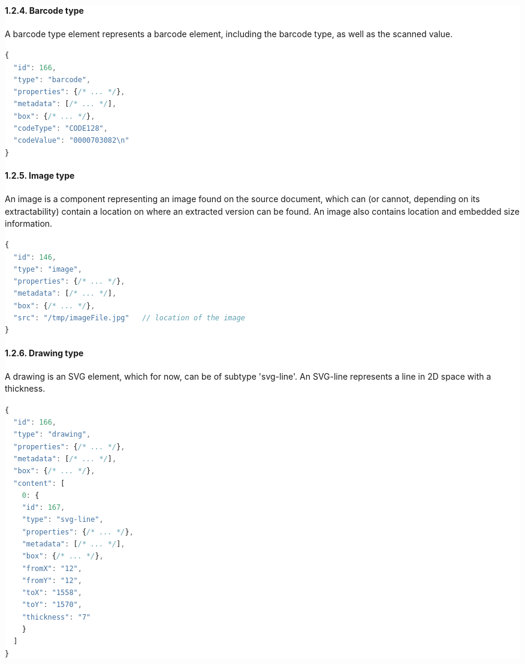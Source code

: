 #### 1.2.4. Barcode type

A barcode type element represents a barcode element, including the barcode type, as well as the scanned value.

```js
{
  "id": 166,
  "type": "barcode",
  "properties": {/* ... */},
  "metadata": [/* ... */],
  "box": {/* ... */},
  "codeType": "CODE128",
  "codeValue": "0000703082\n"
}
```

#### 1.2.5. Image type

An image is a component representing an image found on the source document, which can (or cannot, depending on its extractability) contain a location on where an extracted version can be found.
An image also contains location and embedded size information.

```js
{
  "id": 146,
  "type": "image",
  "properties": {/* ... */},
  "metadata": [/* ... */],
  "box": {/* ... */},
  "src": "/tmp/imageFile.jpg"   // location of the image
}
```

#### 1.2.6. Drawing type

A drawing is an SVG element, which for now, can be of subtype 'svg-line'.
An SVG-line represents a line in 2D space with a thickness.

```js
{
  "id": 166,
  "type": "drawing",
  "properties": {/* ... */},
  "metadata": [/* ... */],
  "box": {/* ... */},
  "content": [
    0: {
    "id": 167,
    "type": "svg-line",
    "properties": {/* ... */},
    "metadata": [/* ... */],
    "box": {/* ... */},
    "fromX": "12",
    "fromY": "12",
    "toX": "1558",
    "toY": "1570",
    "thickness": "7"
    }
  ]
}
```
